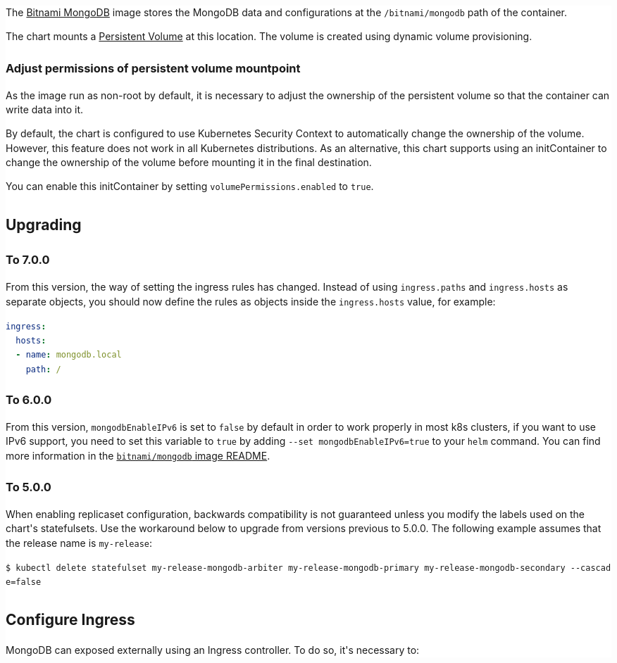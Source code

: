 The [Bitnami MongoDB](https://github.com/bitnami/bitnami-docker-mongodb) image stores the MongoDB data and configurations at the `/bitnami/mongodb` path of the container.

The chart mounts a [Persistent Volume](http://kubernetes.io/docs/user-guide/persistent-volumes/) at this location. The volume is created using dynamic volume provisioning.

### Adjust permissions of persistent volume mountpoint

As the image run as non-root by default, it is necessary to adjust the ownership of the persistent volume so that the container can write data into it.

By default, the chart is configured to use Kubernetes Security Context to automatically change the ownership of the volume. However, this feature does not work in all Kubernetes distributions.
As an alternative, this chart supports using an initContainer to change the ownership of the volume before mounting it in the final destination.

You can enable this initContainer by setting `volumePermissions.enabled` to `true`.

## Upgrading

### To 7.0.0
From this version, the way of setting the ingress rules has changed. Instead of using `ingress.paths` and `ingress.hosts` as separate objects, you should now define the rules as objects inside the `ingress.hosts` value, for example:

```yaml
ingress:
  hosts:
  - name: mongodb.local
    path: /
```

### To 6.0.0

From this version, `mongodbEnableIPv6` is set to `false` by default in order to work properly in most k8s clusters, if you want to use IPv6 support, you need to set this variable to `true` by adding `--set mongodbEnableIPv6=true` to your `helm` command.
You can find more information in the [`bitnami/mongodb` image README](https://github.com/bitnami/bitnami-docker-mongodb/blob/master/README.md).

### To 5.0.0

When enabling replicaset configuration, backwards compatibility is not guaranteed unless you modify the labels used on the chart's statefulsets.
Use the workaround below to upgrade from versions previous to 5.0.0. The following example assumes that the release name is `my-release`:

```console
$ kubectl delete statefulset my-release-mongodb-arbiter my-release-mongodb-primary my-release-mongodb-secondary --cascade=false
```

## Configure Ingress
MongoDB can exposed externally using an Ingress controller. To do so, it's necessary to:

